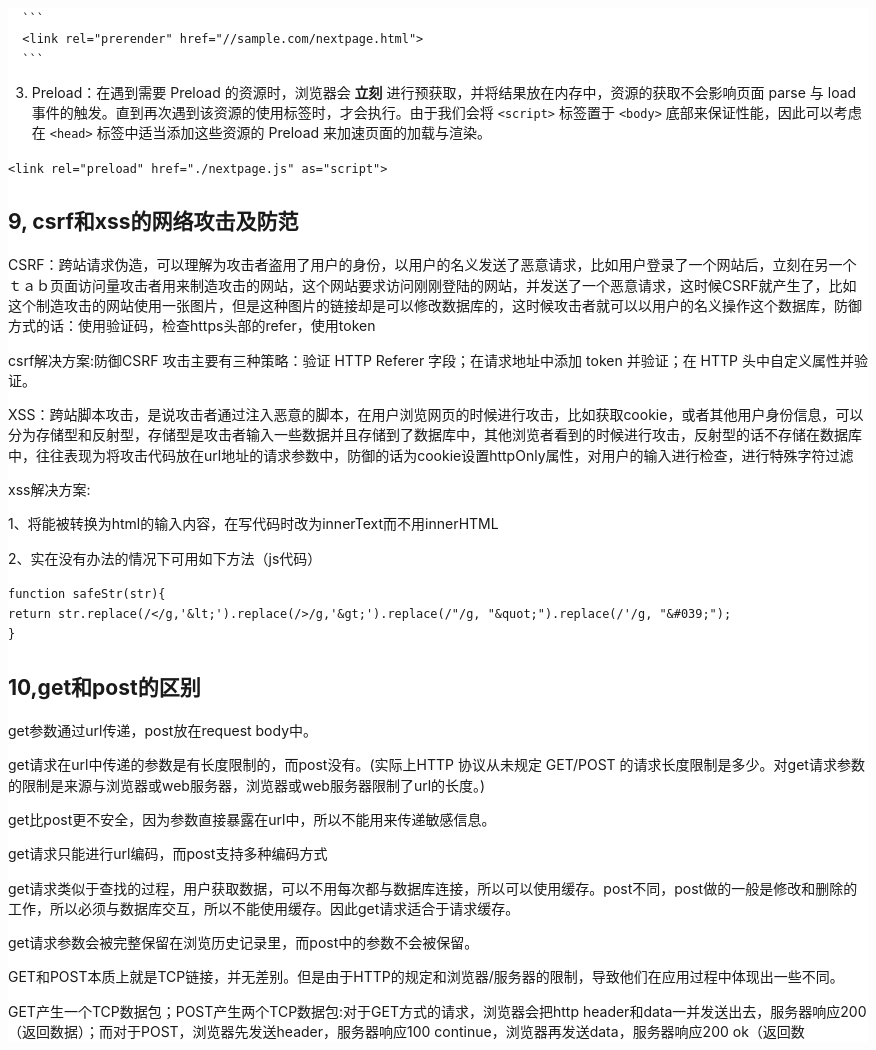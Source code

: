       ```
      <link rel="prerender" href="//sample.com/nextpage.html">
      ```

   3. Preload：在遇到需要 Preload 的资源时，浏览器会 **立刻** 进行预获取，并将结果放在内存中，资源的获取不会影响页面 parse 与 load 事件的触发。直到再次遇到该资源的使用标签时，才会执行。由于我们会将 `<script>` 标签置于 `<body>` 底部来保证性能，因此可以考虑在 `<head>` 标签中适当添加这些资源的 Preload 来加速页面的加载与渲染。

   ```
   <link rel="preload" href="./nextpage.js" as="script">
   ```

      


## 9, csrf和xss的网络攻击及防范

CSRF：跨站请求伪造，可以理解为攻击者盗用了用户的身份，以用户的名义发送了恶意请求，比如用户登录了一个网站后，立刻在另一个ｔａｂ页面访问量攻击者用来制造攻击的网站，这个网站要求访问刚刚登陆的网站，并发送了一个恶意请求，这时候CSRF就产生了，比如这个制造攻击的网站使用一张图片，但是这种图片的链接却是可以修改数据库的，这时候攻击者就可以以用户的名义操作这个数据库，防御方式的话：使用验证码，检查https头部的refer，使用token

csrf解决方案:防御CSRF 攻击主要有三种策略：验证 HTTP Referer 字段；在请求地址中添加 token 并验证；在 HTTP 头中自定义属性并验证。

XSS：跨站脚本攻击，是说攻击者通过注入恶意的脚本，在用户浏览网页的时候进行攻击，比如获取cookie，或者其他用户身份信息，可以分为存储型和反射型，存储型是攻击者输入一些数据并且存储到了数据库中，其他浏览者看到的时候进行攻击，反射型的话不存储在数据库中，往往表现为将攻击代码放在url地址的请求参数中，防御的话为cookie设置httpOnly属性，对用户的输入进行检查，进行特殊字符过滤

xss解决方案:

1、将能被转换为html的输入内容，在写代码时改为innerText而不用innerHTML

2、实在没有办法的情况下可用如下方法（js代码）

```
function safeStr(str){
return str.replace(/</g,'&lt;').replace(/>/g,'&gt;').replace(/"/g, "&quot;").replace(/'/g, "&#039;");
}
```

## 10,get和post的区别

get参数通过url传递，post放在request body中。

get请求在url中传递的参数是有长度限制的，而post没有。(实际上HTTP 协议从未规定 GET/POST 的请求长度限制是多少。对get请求参数的限制是来源与浏览器或web服务器，浏览器或web服务器限制了url的长度。)

get比post更不安全，因为参数直接暴露在url中，所以不能用来传递敏感信息。

get请求只能进行url编码，而post支持多种编码方式

get请求类似于查找的过程，用户获取数据，可以不用每次都与数据库连接，所以可以使用缓存。post不同，post做的一般是修改和删除的工作，所以必须与数据库交互，所以不能使用缓存。因此get请求适合于请求缓存。

get请求参数会被完整保留在浏览历史记录里，而post中的参数不会被保留。

GET和POST本质上就是TCP链接，并无差别。但是由于HTTP的规定和浏览器/服务器的限制，导致他们在应用过程中体现出一些不同。

GET产生一个TCP数据包；POST产生两个TCP数据包:对于GET方式的请求，浏览器会把http header和data一并发送出去，服务器响应200（返回数据）；而对于POST，浏览器先发送header，服务器响应100 continue，浏览器再发送data，服务器响应200 ok（返回数
